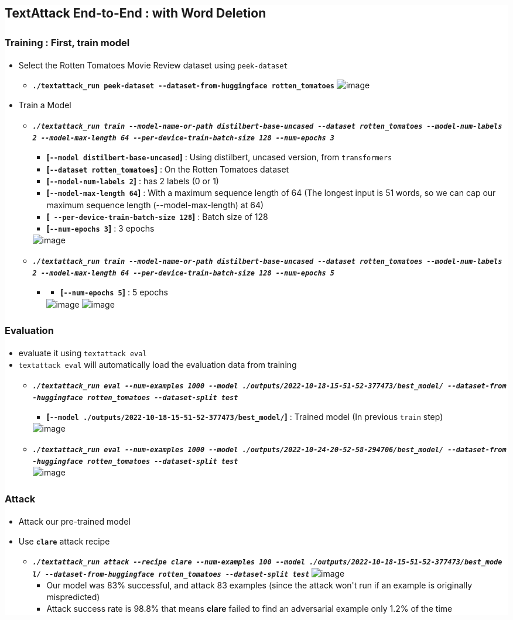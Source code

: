 
## TextAttack End-to-End : with Word Deletion
### Training : First, train model
* Select the Rotten Tomatoes Movie Review dataset using `peek-dataset`
  + **`./textattack_run peek-dataset --dataset-from-huggingface rotten_tomatoes`**
    <img width="1386" alt="image" src="https://user-images.githubusercontent.com/30529101/196360233-11f9c85f-759e-42c3-8f59-5c20185e8d47.png">  
    
* Train a Model
  + **_`./textattack_run train --model-name-or-path distilbert-base-uncased --dataset rotten_tomatoes --model-num-labels 2 --model-max-length 64 --per-device-train-batch-size 128 --num-epochs 3`_** 
  
    + **[`--model distilbert-base-uncased`]** : Using distilbert, uncased version, from `transformers`
    + **[`--dataset rotten_tomatoes`]** : On the Rotten Tomatoes dataset
    + **[`--model-num-labels 2`]** : has 2 labels (0 or 1)
    + **[`--model-max-length 64`]** : With a maximum sequence length of 64 (The longest input is 51 words, so we can cap our maximum sequence length (--model-max-length) at 64)
    + **[` --per-device-train-batch-size 128`]** : Batch size of 128
    + **[`--num-epochs 3`]** : 3 epochs
    
    <img width="1379" alt="image" src="https://user-images.githubusercontent.com/30529101/196363624-a704005c-6cea-4adf-bb14-2cbf307c2635.png">

  + **_`./textattack_run train --model-name-or-path distilbert-base-uncased --dataset rotten_tomatoes --model-num-labels 2 --model-max-length 64 --per-device-train-batch-size 128 --num-epochs 5`_**
    + + **[`--num-epochs 5`]** : 5 epochs
      <img width="739" alt="image" src="https://user-images.githubusercontent.com/30529101/197519659-92860878-2c9c-460c-8249-4107e647b3c8.png">
      <img width="855" alt="image" src="https://user-images.githubusercontent.com/30529101/197520165-f001c204-4cde-46da-8b2f-588252ba7734.png">

    
### Evaluation
* evaluate it using `textattack eval`
* `textattack eval` will automatically load the evaluation data from training
  + **_`./textattack_run eval --num-examples 1000 --model ./outputs/2022-10-18-15-51-52-377473/best_model/ --dataset-from-huggingface rotten_tomatoes --dataset-split test`_**  
  
    + **[`--model ./outputs/2022-10-18-15-51-52-377473/best_model/`]** : Trained model (In previous `train` step)
    <img width="572" alt="image" src="https://user-images.githubusercontent.com/30529101/196363911-b5860d21-3f8c-4c9a-9ad3-057c922b1b1d.png">

  
  + **_`./textattack_run eval --num-examples 1000 --model ./outputs/2022-10-24-20-52-58-294706/best_model/ --dataset-from-huggingface rotten_tomatoes --dataset-split test`_**  
    <img width="601" alt="image" src="https://user-images.githubusercontent.com/30529101/197520923-90749f0a-33f6-4e51-9b99-f434d3832f35.png">


### Attack
* Attack our pre-trained model
* Use **`clare`** attack recipe

  + **_`./textattack_run attack --recipe clare --num-examples 100 --model ./outputs/2022-10-18-15-51-52-377473/best_model/ --dataset-from-huggingface rotten_tomatoes --dataset-split test`_**
    <img width="385" alt="image" src="https://user-images.githubusercontent.com/30529101/196367182-e1597941-cdf9-4a57-8115-42c1262fa0f1.png">
    + Our model was 83% successful, and attack 83 examples (since the attack won't run if an example is originally mispredicted)
    + Attack success rate is 98.8% that means **clare** failed to find an adversarial example only 1.2% of the time
    